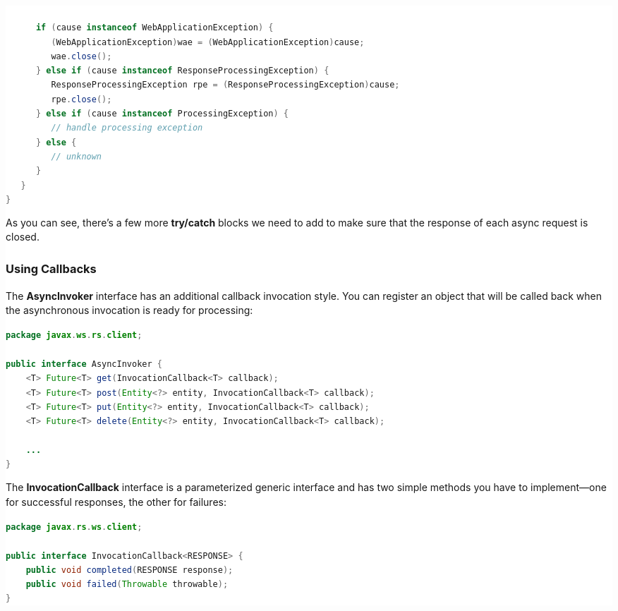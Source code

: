 ```Java

      if (cause instanceof WebApplicationException) {
         (WebApplicationException)wae = (WebApplicationException)cause;
         wae.close();
      } else if (cause instanceof ResponseProcessingException) {
         ResponseProcessingException rpe = (ResponseProcessingException)cause;
         rpe.close();
      } else if (cause instanceof ProcessingException) {
         // handle processing exception
      } else {
         // unknown
      }
   }
}
```


As you can see, there’s a few more **try/catch** blocks we need to add to make sure that the response of each async request is closed.



### Using Callbacks


The **AsyncInvoker** interface has an additional callback invocation style. You can register an object that will be called back when the asynchronous invocation is ready for processing:


```Java
package javax.ws.rs.client;

public interface AsyncInvoker {
    <T> Future<T> get(InvocationCallback<T> callback);
    <T> Future<T> post(Entity<?> entity, InvocationCallback<T> callback);
    <T> Future<T> put(Entity<?> entity, InvocationCallback<T> callback);
    <T> Future<T> delete(Entity<?> entity, InvocationCallback<T> callback);

    ...
}
```



The **InvocationCallback** interface is a parameterized generic interface and has two simple methods you have to implement—one for successful responses, the other for failures:


```Java
package javax.rs.ws.client;

public interface InvocationCallback<RESPONSE> {
    public void completed(RESPONSE response);
    public void failed(Throwable throwable);
}
```

